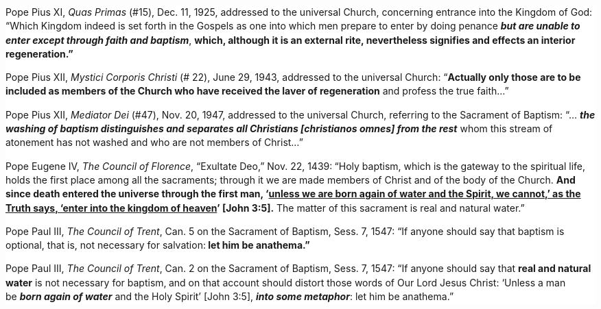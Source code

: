 <p>Pope Pius XI, <em>Quas Primas</em> (#15), Dec. 11, 1925, addressed to the universal Church, concerning entrance into the Kingdom of God: “Which Kingdom indeed is set forth in the Gospels as one into which men prepare to enter by doing penance <em><strong>but are unable to enter except through faith and baptism</strong></em>, <strong>which, although it is an external rite, nevertheless signifies and effects an interior regeneration.”</strong></p>
<p>Pope Pius XII, <em>Mystici Corporis Christi</em> (# 22), June 29, 1943, addressed to the universal Church: “<strong>Actually only those are to be included as members of the Church who have received the laver of regeneration</strong> and profess the true faith…”</p>
<p>Pope Pius XII, <em>Mediator Dei</em> (#47), Nov. 20, 1947, addressed to the universal Church, referring to the Sacrament of Baptism: “… <em><strong>the washing of baptism distinguishes and separates all Christians [christianos omnes] from the rest</strong></em> whom this stream of atonement has not washed and who are not members of Christ…”</p>
<p>Pope Eugene IV, <em>The Council of Florence</em>, “Exultate Deo,” Nov. 22, 1439:<strong> </strong>“Holy baptism, which is the gateway to the spiritual life, holds the first place among all the sacraments; through it we are made members of Christ and of the body of the Church. <strong>And since death entered the universe through the first man, ‘<u>unless we are born again of water and the Spirit, we cannot,’ as the Truth says, ‘enter into the kingdom of heaven</u>’ [John 3:5].</strong> The matter of this sacrament is real and natural water.”</p>
<p>Pope Paul III, <em>The Council of Trent</em>, Can. 5 on the Sacrament of Baptism, Sess. 7, 1547: “If anyone should say that baptism is optional, that is, not necessary for salvation:<strong> let him be anathema.”</strong></p>
<p>Pope Paul III, <em>The Council of Trent</em>, Can. 2 on the Sacrament of Baptism, Sess. 7, 1547: “If anyone should say that <strong>real and natural water</strong> is not necessary for baptism,<strong> </strong>and on that account should distort those words of Our Lord Jesus Christ: ‘Unless a man be <strong><em>born again of water</em></strong> and the Holy Spirit’ [John 3:5], <strong><em>into some metaphor</em></strong>: let him be anathema.”</p>
</blockquote>
